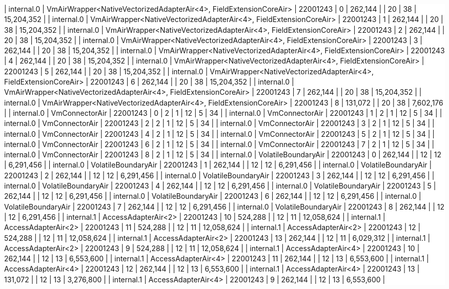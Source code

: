 | internal.0 | VmAirWrapper<NativeVectorizedAdapterAir<4>, FieldExtensionCoreAir> | 22001243 | 0 | 262,144 |  | 20 | 38 | 15,204,352 | 
| internal.0 | VmAirWrapper<NativeVectorizedAdapterAir<4>, FieldExtensionCoreAir> | 22001243 | 1 | 262,144 |  | 20 | 38 | 15,204,352 | 
| internal.0 | VmAirWrapper<NativeVectorizedAdapterAir<4>, FieldExtensionCoreAir> | 22001243 | 2 | 262,144 |  | 20 | 38 | 15,204,352 | 
| internal.0 | VmAirWrapper<NativeVectorizedAdapterAir<4>, FieldExtensionCoreAir> | 22001243 | 3 | 262,144 |  | 20 | 38 | 15,204,352 | 
| internal.0 | VmAirWrapper<NativeVectorizedAdapterAir<4>, FieldExtensionCoreAir> | 22001243 | 4 | 262,144 |  | 20 | 38 | 15,204,352 | 
| internal.0 | VmAirWrapper<NativeVectorizedAdapterAir<4>, FieldExtensionCoreAir> | 22001243 | 5 | 262,144 |  | 20 | 38 | 15,204,352 | 
| internal.0 | VmAirWrapper<NativeVectorizedAdapterAir<4>, FieldExtensionCoreAir> | 22001243 | 6 | 262,144 |  | 20 | 38 | 15,204,352 | 
| internal.0 | VmAirWrapper<NativeVectorizedAdapterAir<4>, FieldExtensionCoreAir> | 22001243 | 7 | 262,144 |  | 20 | 38 | 15,204,352 | 
| internal.0 | VmAirWrapper<NativeVectorizedAdapterAir<4>, FieldExtensionCoreAir> | 22001243 | 8 | 131,072 |  | 20 | 38 | 7,602,176 | 
| internal.0 | VmConnectorAir | 22001243 | 0 | 2 | 1 | 12 | 5 | 34 | 
| internal.0 | VmConnectorAir | 22001243 | 1 | 2 | 1 | 12 | 5 | 34 | 
| internal.0 | VmConnectorAir | 22001243 | 2 | 2 | 1 | 12 | 5 | 34 | 
| internal.0 | VmConnectorAir | 22001243 | 3 | 2 | 1 | 12 | 5 | 34 | 
| internal.0 | VmConnectorAir | 22001243 | 4 | 2 | 1 | 12 | 5 | 34 | 
| internal.0 | VmConnectorAir | 22001243 | 5 | 2 | 1 | 12 | 5 | 34 | 
| internal.0 | VmConnectorAir | 22001243 | 6 | 2 | 1 | 12 | 5 | 34 | 
| internal.0 | VmConnectorAir | 22001243 | 7 | 2 | 1 | 12 | 5 | 34 | 
| internal.0 | VmConnectorAir | 22001243 | 8 | 2 | 1 | 12 | 5 | 34 | 
| internal.0 | VolatileBoundaryAir | 22001243 | 0 | 262,144 |  | 12 | 12 | 6,291,456 | 
| internal.0 | VolatileBoundaryAir | 22001243 | 1 | 262,144 |  | 12 | 12 | 6,291,456 | 
| internal.0 | VolatileBoundaryAir | 22001243 | 2 | 262,144 |  | 12 | 12 | 6,291,456 | 
| internal.0 | VolatileBoundaryAir | 22001243 | 3 | 262,144 |  | 12 | 12 | 6,291,456 | 
| internal.0 | VolatileBoundaryAir | 22001243 | 4 | 262,144 |  | 12 | 12 | 6,291,456 | 
| internal.0 | VolatileBoundaryAir | 22001243 | 5 | 262,144 |  | 12 | 12 | 6,291,456 | 
| internal.0 | VolatileBoundaryAir | 22001243 | 6 | 262,144 |  | 12 | 12 | 6,291,456 | 
| internal.0 | VolatileBoundaryAir | 22001243 | 7 | 262,144 |  | 12 | 12 | 6,291,456 | 
| internal.0 | VolatileBoundaryAir | 22001243 | 8 | 262,144 |  | 12 | 12 | 6,291,456 | 
| internal.1 | AccessAdapterAir<2> | 22001243 | 10 | 524,288 |  | 12 | 11 | 12,058,624 | 
| internal.1 | AccessAdapterAir<2> | 22001243 | 11 | 524,288 |  | 12 | 11 | 12,058,624 | 
| internal.1 | AccessAdapterAir<2> | 22001243 | 12 | 524,288 |  | 12 | 11 | 12,058,624 | 
| internal.1 | AccessAdapterAir<2> | 22001243 | 13 | 262,144 |  | 12 | 11 | 6,029,312 | 
| internal.1 | AccessAdapterAir<2> | 22001243 | 9 | 524,288 |  | 12 | 11 | 12,058,624 | 
| internal.1 | AccessAdapterAir<4> | 22001243 | 10 | 262,144 |  | 12 | 13 | 6,553,600 | 
| internal.1 | AccessAdapterAir<4> | 22001243 | 11 | 262,144 |  | 12 | 13 | 6,553,600 | 
| internal.1 | AccessAdapterAir<4> | 22001243 | 12 | 262,144 |  | 12 | 13 | 6,553,600 | 
| internal.1 | AccessAdapterAir<4> | 22001243 | 13 | 131,072 |  | 12 | 13 | 3,276,800 | 
| internal.1 | AccessAdapterAir<4> | 22001243 | 9 | 262,144 |  | 12 | 13 | 6,553,600 | 